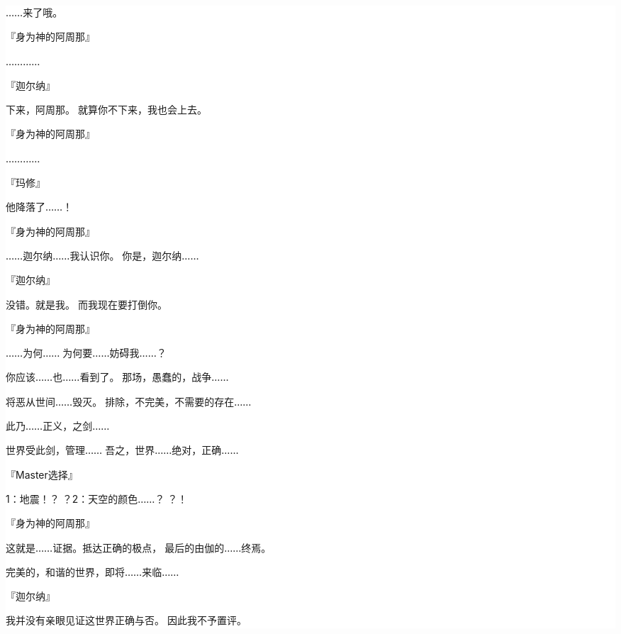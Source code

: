 ……来了哦。

『身为神的阿周那』

…………

『迦尔纳』

下来，阿周那。
就算你不下来，我也会上去。

『身为神的阿周那』

…………

『玛修』

他降落了……！

『身为神的阿周那』

……迦尔纳……我认识你。
你是，迦尔纳……

『迦尔纳』

没错。就是我。
而我现在要打倒你。

『身为神的阿周那』

……为何……
为何要……妨碍我……？

你应该……也……看到了。
那场，愚蠢的，战争……

将恶从世间……毁灭。
排除，不完美，不需要的存在……

此乃……正义，之剑……

世界受此剑，管理……
吾之，世界……绝对，正确……

『Master选择』

1：地震！？
？2：天空的颜色……？
？！

『身为神的阿周那』

这就是……证据。抵达正确的极点，
最后的由伽的……终焉。

完美的，和谐的世界，即将……来临……

『迦尔纳』

我并没有亲眼见证这世界正确与否。
因此我不予置评。
